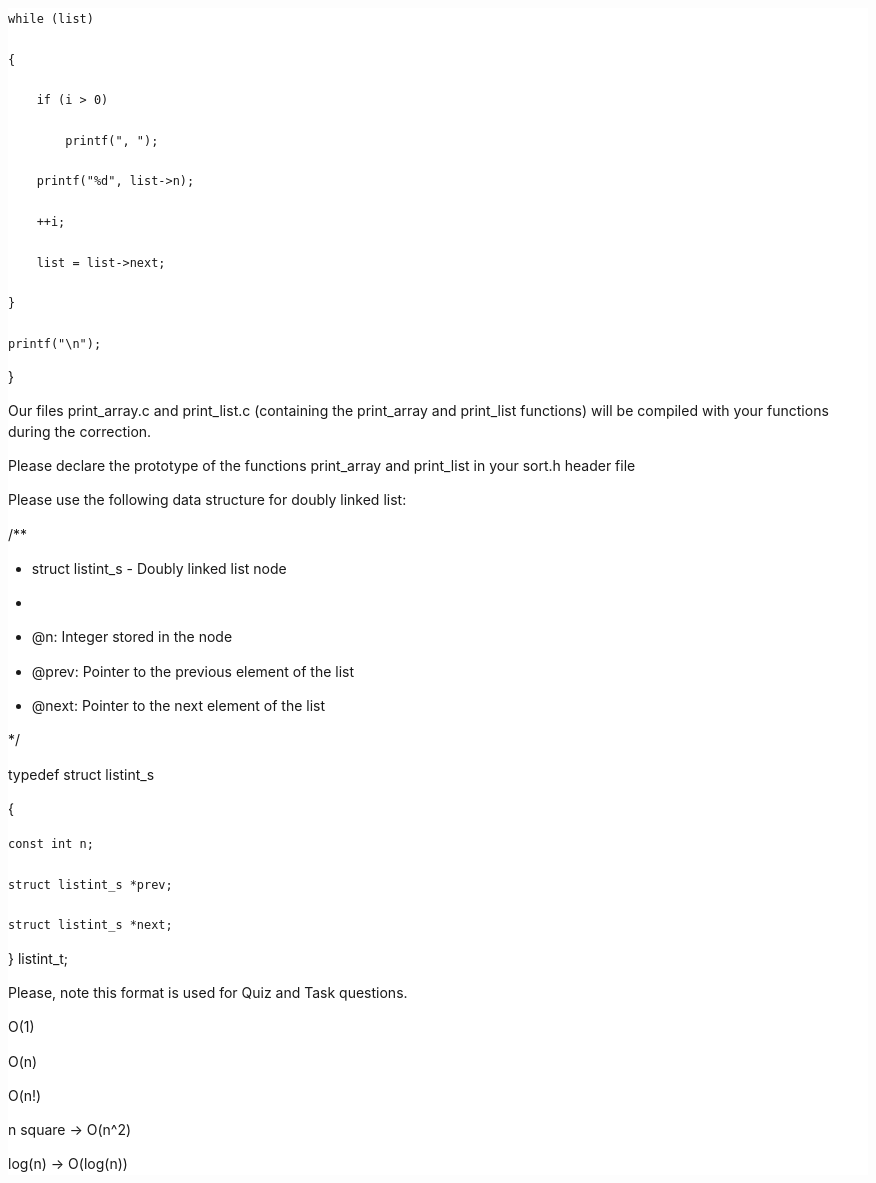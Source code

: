     while (list)

    {

        if (i > 0)

            printf(", ");

        printf("%d", list->n);

        ++i;

        list = list->next;

    }

    printf("\n");

}

Our files print_array.c and print_list.c (containing the print_array and print_list functions) will be compiled with your functions during the correction.

Please declare the prototype of the functions print_array and print_list in your sort.h header file

Please use the following data structure for doubly linked list:

/**

 * struct listint_s - Doubly linked list node

 *

 * @n: Integer stored in the node

 * @prev: Pointer to the previous element of the list

 * @next: Pointer to the next element of the list

 */

typedef struct listint_s

{

    const int n;

    struct listint_s *prev;

    struct listint_s *next;

} listint_t;

Please, note this format is used for Quiz and Task questions.



O(1)

O(n)

O(n!)

n square -> O(n^2)

log(n) -> O(log(n))
